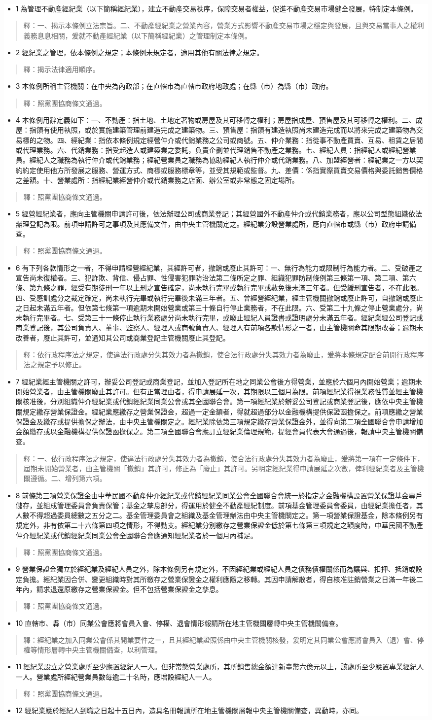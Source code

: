 * 1 為管理不動產經紀業（以下簡稱經紀業），建立不動產交易秩序，保障交易者權益，促進不動產交易市場健全發展，特制定本條例。

> 釋：一、揭示本條例立法宗旨。二、不動產經紀業之營業內容，營業方式影響不動產交易市場之穩定與發展，且與交易當事人之權利義務息息相關，爰就不動產經紀業（以下簡稱經紀業）之管理制定本條例。

* 2 經紀業之管理，依本條例之規定；本條例未規定者，適用其他有關法律之規定。

> 釋：揭示法律適用順序。

* 3 本條例所稱主管機關：在中央為內政部；在直轄市為直轄市政府地政處；在縣（市）為縣（市）政府。

> 釋：照黨團協商條文通過。

* 4 本條例用辭定義如下：一、不動產：指土地、土地定著物或房屋及其可移轉之權利；房屋指成屋、預售屋及其可移轉之權利。二、成屋：指領有使用執照，或於實施建築管理前建造完成之建築物。三、預售屋：指領有建造執照尚未建造完成而以將來完成之建築物為交易標的之物。四、經紀業：指依本條例規定經營仲介或代銷業務之公司或商號。五、仲介業務：指從事不動產買賣、互易、租賃之居間或代理業務。六、代銷業務：指受起造人或建築業之委託，負責企劃並代理銷售不動產之業務。七、經紀人員：指經紀人或經紀營業員。經紀人之職務為執行仲介或代銷業務；經紀營業員之職務為協助經紀人執行仲介或代銷業務。八、加盟經營者：經紀業之一方以契約約定使用他方所發展之服務、營運方式、商標或服務標章等，並受其規範或監督。九、差價：係指實際買賣交易價格與委託銷售價格之差額。十、營業處所：指經紀業經營仲介或代銷業務之店面、辦公室或非常態之固定場所。

> 釋：照黨團協商條文通過。

* 5 經營經紀業者，應向主管機關申請許可後，依法辦理公司或商業登記；其經營國外不動產仲介或代銷業務者，應以公司型態組織依法辦理登記為限。前項申請許可之事項及其應備文件，由中央主管機關定之。經紀業分設營業處所，應向直轄市或縣（市）政府申請備查。

> 釋：照黨團協商條文通過。

* 6 有下列各款情形之一者，不得申請經營經紀業，其經許可者，撤銷或廢止其許可：一、無行為能力或限制行為能力者。二、受破產之宣告尚未復權者。三、犯詐欺、背信、侵占罪、性侵害犯罪防治法第二條所定之罪、組織犯罪防制條例第三條第一項、第二項、第六條、第九條之罪，經受有期徒刑一年以上刑之宣告確定，尚未執行完畢或執行完畢或赦免後未滿三年者。但受緩刑宣告者，不在此限。四、受感訓處分之裁定確定，尚未執行完畢或執行完畢後未滿三年者。五、曾經營經紀業，經主管機關撤銷或廢止許可，自撤銷或廢止之日起未滿五年者。但依第七條第一項逾期未開始營業或第三十條自行停止業務者，不在此限。六、受第二十九條之停止營業處分，尚未執行完畢者。七、受第三十一條停止執行業務處分尚未執行完畢，或廢止經紀人員證書或證明處分未滿五年者。經紀業經公司登記或商業登記後，其公司負責人、董事、監察人、經理人或商號負責人、經理人有前項各款情形之一者，由主管機關命其限期改善；逾期未改善者，廢止其許可，並通知其公司或商業登記主管機關廢止其登記。

> 釋：依行政程序法之規定，使違法行政處分失其效力者為撤銷，使合法行政處分失其效力者為廢止，爰將本條規定配合前開行政程序法之規定予以修正。

* 7 經紀業經主管機關之許可，辦妥公司登記或商業登記，並加入登記所在地之同業公會後方得營業，並應於六個月內開始營業；逾期未開始營業者，由主管機關廢止其許可。但有正當理由者，得申請展延一次，其期限以三個月為限。前項經紀業得視業務性質並經主管機關核准後，分別組織仲介經紀業或代銷經紀業同業公會或其全國聯合會。第一項經紀業於辦妥公司登記或商業登記後，應依中央主管機關規定繳存營業保證金。經紀業應繳存之營業保證金，超過一定金額者，得就超過部分以金融機構提供保證函擔保之。前項應繳之營業保證金及繳存或提供擔保之辦法，由中央主管機關定之。經紀業除依第三項規定繳存營業保證金外，並得向第二項全國聯合會申請增加金額繳存或以金融機構提供保證函擔保之。第二項全國聯合會應訂立經紀業倫理規範，提經會員代表大會通過後，報請中央主管機關備查。

> 釋：一、依行政程序法之規定，使違法行政處分失其效力者為撤銷，使合法行政處分失其效力者為廢止，爰將第一項在一定條件下，屆期未開始營業者，由主管機關「撤銷」其許可，修正為「廢止」其許可。另明定經紀業得申請展延之次數，俾利經紀業者及主管機關遵循。二、增列第六項。

* 8 前條第三項營業保證金由中華民國不動產仲介經紀業或代銷經紀業同業公會全國聯合會統一於指定之金融機構設置營業保證基金專戶儲存，並組成管理委員會負責保管；基金之孳息部分，得運用於健全不動產經紀制度。前項基金管理委員會委員，由經紀業擔任者，其人數不得超過委員總數之五分之二。基金管理委員會之組織及基金管理辦法由中央主管機關定之。第一項營業保證基金，除本條例另有規定外，非有依第二十六條第四項之情形，不得動支。經紀業分別繳存之營業保證金低於第七條第三項規定之額度時，中華民國不動產仲介經紀業或代銷經紀業同業公會全國聯合會應通知經紀業者於一個月內補足。

> 釋：照黨團協商條文通過。

* 9 營業保證金獨立於經紀業及經紀人員之外，除本條例另有規定外，不因經紀業或經紀人員之債務債權關係而為讓與、扣押、抵銷或設定負擔。經紀業因合併、變更組織時對其所繳存之營業保證金之權利應隨之移轉。其因申請解散者，得自核准註銷營業之日滿一年後二年內，請求退還原繳存之營業保證金。但不包括營業保證金之孳息。

> 釋：照黨團協商條文通過。

* 10 直轄市、縣（市）同業公會應將會員入會、停權、退會情形報請所在地主管機關層轉中央主管機關備查。

> 釋：經紀業之加入同業公會係其開業要件之ㄧ，且其經紀業證照係由中央主管機關核發，爰明定其同業公會應將會員入（退）會、停權等情形層轉中央主管機關備查，以利管理。

* 11 經紀業設立之營業處所至少應置經紀人一人。但非常態營業處所，其所銷售總金額達新臺幣六億元以上，該處所至少應置專業經紀人一人。營業處所經紀營業員數每逾二十名時，應增設經紀人一人。

> 釋：照黨團協商條文通過。

* 12 經紀業應於經紀人到職之日起十五日內，造具名冊報請所在地主管機關層報中央主管機關備查，異動時，亦同。
